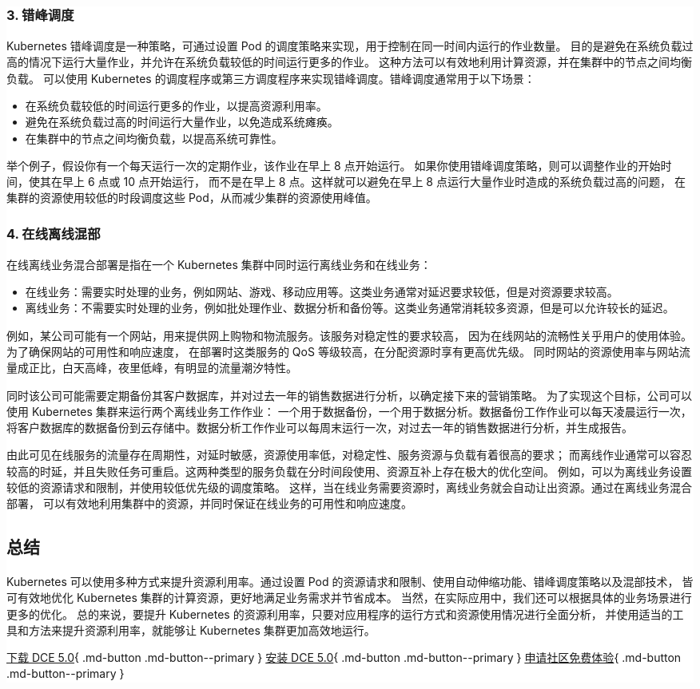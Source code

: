 ### 3. 错峰调度

Kubernetes 错峰调度是⼀种策略，可通过设置 Pod 的调度策略来实现，⽤于控制在同⼀时间内运⾏的作业数量。
⽬的是避免在系统负载过⾼的情况下运⾏⼤量作业，并允许在系统负载较低的时间运⾏更多的作业。
这种⽅法可以有效地利⽤计算资源，并在集群中的节点之间均衡负载。
可以使⽤ Kubernetes 的调度程序或第三⽅调度程序来实现错峰调度。错峰调度通常⽤于以下场景：

- 在系统负载较低的时间运⾏更多的作业，以提⾼资源利⽤率。
- 避免在系统负载过⾼的时间运⾏⼤量作业，以免造成系统瘫痪。
- 在集群中的节点之间均衡负载，以提⾼系统可靠性。

举个例⼦，假设你有⼀个每天运⾏⼀次的定期作业，该作业在早上 8 点开始运⾏。
如果你使⽤错峰调度策略，则可以调整作业的开始时间，使其在早上 6 点或 10 点开始运⾏，
⽽不是在早上 8 点。这样就可以避免在早上 8 点运⾏⼤量作业时造成的系统负载过⾼的问题，
在集群的资源使⽤较低的时段调度这些 Pod，从⽽减少集群的资源使⽤峰值。

### 4. 在线离线混部

在线离线业务混合部署是指在⼀个 Kubernetes 集群中同时运⾏离线业务和在线业务：

- 在线业务：需要实时处理的业务，例如⽹站、游戏、移动应⽤等。这类业务通常对延迟要求较低，但是对资源要求较⾼。
- 离线业务：不需要实时处理的业务，例如批处理作业、数据分析和备份等。这类业务通常消耗较多资源，但是可以允许较⻓的延迟。

例如，某公司可能有⼀个⽹站，⽤来提供⽹上购物和物流服务。该服务对稳定性的要求较⾼，
因为在线⽹站的流畅性关乎⽤户的使⽤体验。为了确保⽹站的可⽤性和响应速度，
在部署时这类服务的 QoS 等级较⾼，在分配资源时享有更⾼优先级。
同时⽹站的资源使⽤率与⽹站流量成正⽐，⽩天⾼峰，夜⾥低峰，有明显的流量潮汐特性。

同时该公司可能需要定期备份其客户数据库，并对过去⼀年的销售数据进⾏分析，以确定接下来的营销策略。
为了实现这个⽬标，公司可以使⽤ Kubernetes 集群来运⾏两个离线业务⼯作作业：
⼀个⽤于数据备份，⼀个⽤于数据分析。数据备份⼯作作业可以每天凌晨运⾏⼀次，
将客户数据库的数据备份到云存储中。数据分析⼯作作业可以每周末运⾏⼀次，对过去⼀年的销售数据进⾏分析，并⽣成报告。

由此可⻅在线服务的流量存在周期性，对延时敏感，资源使⽤率低，对稳定性、服务资源与负载有着很⾼的要求；
⽽离线作业通常可以容忍较⾼的时延，并且失败任务可重启。这两种类型的服务负载在分时间段使⽤、资源互补上存在极⼤的优化空间。
例如，可以为离线业务设置较低的资源请求和限制，并使⽤较低优先级的调度策略。
这样，当在线业务需要资源时，离线业务就会⾃动让出资源。通过在离线业务混合部署，
可以有效地利⽤集群中的资源，并同时保证在线业务的可⽤性和响应速度。

## 总结

Kubernetes 可以使⽤多种⽅式来提升资源利⽤率。通过设置 Pod 的资源请求和限制、使⽤⾃动伸缩功能、错峰调度策略以及混部技术，
皆可有效地优化 Kubernetes 集群的计算资源，更好地满⾜业务需求并节省成本。
当然，在实际应⽤中，我们还可以根据具体的业务场景进⾏更多的优化。
总的来说，要提升 Kubernetes 的资源利⽤率，只要对应⽤程序的运⾏⽅式和资源使⽤情况进⾏全⾯分析，
并使⽤适当的⼯具和⽅法来提升资源利⽤率，就能够让 Kubernetes 集群更加⾼效地运⾏。

[下载 DCE 5.0](../download/dce5.md){ .md-button .md-button--primary }
[安装 DCE 5.0](../install/intro.md){ .md-button .md-button--primary }
[申请社区免费体验](../dce/license0.md){ .md-button .md-button--primary }
